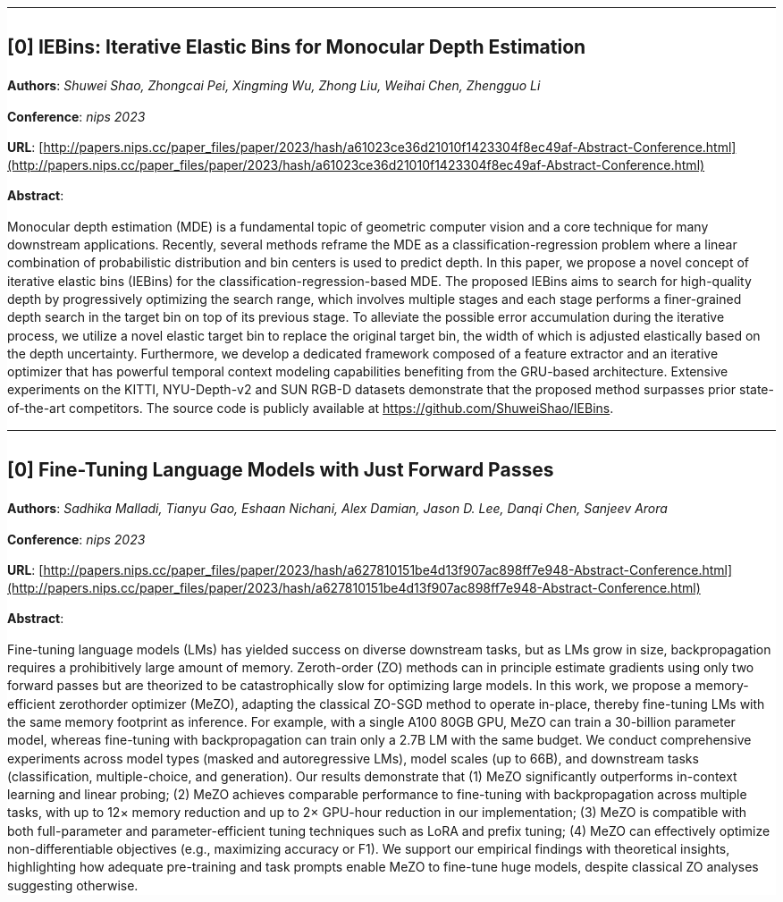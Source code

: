 ----

## [0] IEBins: Iterative Elastic Bins for Monocular Depth Estimation

**Authors**: *Shuwei Shao, Zhongcai Pei, Xingming Wu, Zhong Liu, Weihai Chen, Zhengguo Li*

**Conference**: *nips 2023*

**URL**: [http://papers.nips.cc/paper_files/paper/2023/hash/a61023ce36d21010f1423304f8ec49af-Abstract-Conference.html](http://papers.nips.cc/paper_files/paper/2023/hash/a61023ce36d21010f1423304f8ec49af-Abstract-Conference.html)

**Abstract**:

Monocular depth estimation (MDE) is a fundamental topic of geometric computer vision and a core technique for many downstream applications. Recently, several methods reframe the MDE as a classification-regression problem where a linear combination of probabilistic distribution and bin centers is used to predict depth. In this paper, we propose a novel concept of iterative elastic bins (IEBins) for the classification-regression-based MDE. The proposed IEBins aims to search for high-quality depth by progressively optimizing the search range, which involves multiple stages and each stage performs a finer-grained depth search in the target bin on top of its previous stage. To alleviate the possible error accumulation during the iterative process, we utilize a novel elastic target bin to replace the original target bin, the width of which is adjusted elastically based on the depth uncertainty. Furthermore, we develop a dedicated framework composed of a feature extractor and an iterative optimizer that has powerful temporal context modeling capabilities benefiting from the GRU-based architecture. Extensive experiments on the KITTI, NYU-Depth-v2 and SUN RGB-D datasets demonstrate that the proposed method surpasses prior state-of-the-art competitors. The source code is publicly available at https://github.com/ShuweiShao/IEBins.

----

## [0] Fine-Tuning Language Models with Just Forward Passes

**Authors**: *Sadhika Malladi, Tianyu Gao, Eshaan Nichani, Alex Damian, Jason D. Lee, Danqi Chen, Sanjeev Arora*

**Conference**: *nips 2023*

**URL**: [http://papers.nips.cc/paper_files/paper/2023/hash/a627810151be4d13f907ac898ff7e948-Abstract-Conference.html](http://papers.nips.cc/paper_files/paper/2023/hash/a627810151be4d13f907ac898ff7e948-Abstract-Conference.html)

**Abstract**:

Fine-tuning language models (LMs) has yielded success on diverse downstream tasks, but as LMs grow in size, backpropagation requires a prohibitively large amount of memory. Zeroth-order (ZO) methods can in principle estimate gradients using only two forward passes but are theorized to be catastrophically slow for optimizing large models. In this work, we propose a memory-efficient zerothorder optimizer (MeZO), adapting the classical ZO-SGD method to operate in-place, thereby fine-tuning LMs with the same memory footprint as inference. For example, with a single A100 80GB GPU, MeZO can train a 30-billion parameter model, whereas fine-tuning with backpropagation can train only a 2.7B LM with the same budget. We conduct comprehensive experiments across model types (masked and autoregressive LMs), model scales (up to 66B), and downstream tasks (classification, multiple-choice, and generation). Our results demonstrate that (1) MeZO significantly outperforms in-context learning and linear probing; (2) MeZO achieves comparable performance to fine-tuning with backpropagation across multiple tasks, with up to 12× memory reduction and up to 2× GPU-hour reduction in our implementation; (3) MeZO is compatible with both full-parameter and parameter-efficient tuning techniques such as LoRA and prefix tuning; (4) MeZO can effectively optimize non-differentiable objectives (e.g., maximizing accuracy or F1). We support our empirical findings with theoretical insights, highlighting how adequate pre-training and task prompts enable MeZO to fine-tune huge models, despite classical ZO analyses suggesting otherwise.

